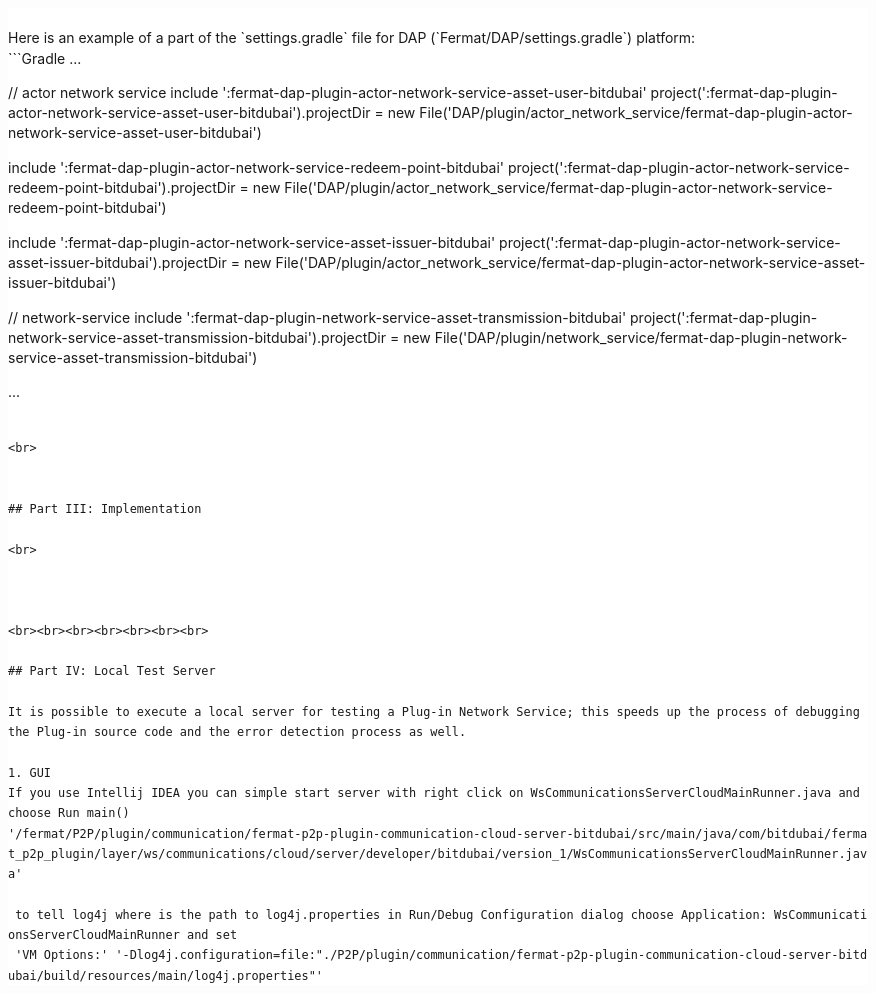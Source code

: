 <br>
Here is an example of a part of the `settings.gradle` file for DAP (`Fermat/DAP/settings.gradle`) platform:<br>
```Gradle
...

// actor network service
include ':fermat-dap-plugin-actor-network-service-asset-user-bitdubai'
project(':fermat-dap-plugin-actor-network-service-asset-user-bitdubai').projectDir = new File('DAP/plugin/actor_network_service/fermat-dap-plugin-actor-network-service-asset-user-bitdubai')

include ':fermat-dap-plugin-actor-network-service-redeem-point-bitdubai'
project(':fermat-dap-plugin-actor-network-service-redeem-point-bitdubai').projectDir = new File('DAP/plugin/actor_network_service/fermat-dap-plugin-actor-network-service-redeem-point-bitdubai')

include ':fermat-dap-plugin-actor-network-service-asset-issuer-bitdubai'
project(':fermat-dap-plugin-actor-network-service-asset-issuer-bitdubai').projectDir = new File('DAP/plugin/actor_network_service/fermat-dap-plugin-actor-network-service-asset-issuer-bitdubai')

// network-service
include ':fermat-dap-plugin-network-service-asset-transmission-bitdubai'
project(':fermat-dap-plugin-network-service-asset-transmission-bitdubai').projectDir = new File('DAP/plugin/network_service/fermat-dap-plugin-network-service-asset-transmission-bitdubai')

...

```

<br>


## Part III: Implementation

<br>



<br><br><br><br><br><br><br>

## Part IV: Local Test Server
           
It is possible to execute a local server for testing a Plug-in Network Service; this speeds up the process of debugging the Plug-in source code and the error detection process as well.

1. GUI
If you use Intellij IDEA you can simple start server with right click on WsCommunicationsServerCloudMainRunner.java and choose Run main()
'/fermat/P2P/plugin/communication/fermat-p2p-plugin-communication-cloud-server-bitdubai/src/main/java/com/bitdubai/fermat_p2p_plugin/layer/ws/communications/cloud/server/developer/bitdubai/version_1/WsCommunicationsServerCloudMainRunner.java'

 to tell log4j where is the path to log4j.properties in Run/Debug Configuration dialog choose Application: WsCommunicationsServerCloudMainRunner and set
 'VM Options:' '-Dlog4j.configuration=file:"./P2P/plugin/communication/fermat-p2p-plugin-communication-cloud-server-bitdubai/build/resources/main/log4j.properties"'
